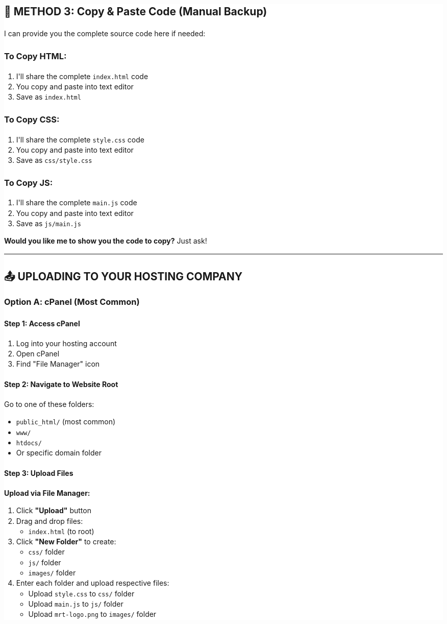 
## 🎯 **METHOD 3: Copy & Paste Code** (Manual Backup)

I can provide you the complete source code here if needed:

### **To Copy HTML:**
1. I'll share the complete `index.html` code
2. You copy and paste into text editor
3. Save as `index.html`

### **To Copy CSS:**
1. I'll share the complete `style.css` code
2. You copy and paste into text editor
3. Save as `css/style.css`

### **To Copy JS:**
1. I'll share the complete `main.js` code
2. You copy and paste into text editor
3. Save as `js/main.js`

**Would you like me to show you the code to copy?** Just ask!

---

## 📤 **UPLOADING TO YOUR HOSTING COMPANY**

### **Option A: cPanel (Most Common)**

#### **Step 1: Access cPanel**
1. Log into your hosting account
2. Open cPanel
3. Find "File Manager" icon

#### **Step 2: Navigate to Website Root**
Go to one of these folders:
- `public_html/` (most common)
- `www/`
- `htdocs/`
- Or specific domain folder

#### **Step 3: Upload Files**

**Upload via File Manager:**
1. Click **"Upload"** button
2. Drag and drop files:
   - `index.html` (to root)
3. Click **"New Folder"** to create:
   - `css/` folder
   - `js/` folder
   - `images/` folder
4. Enter each folder and upload respective files:
   - Upload `style.css` to `css/` folder
   - Upload `main.js` to `js/` folder
   - Upload `mrt-logo.png` to `images/` folder
